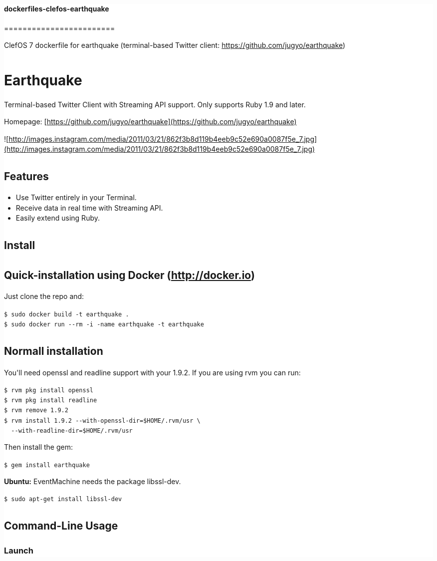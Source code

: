 #### dockerfiles-clefos-earthquake
========================

ClefOS 7 dockerfile for earthquake (terminal-based Twitter client:
https://github.com/jugyo/earthquake)

Earthquake
====

Terminal-based Twitter Client with Streaming API support.
Only supports Ruby 1.9 and later.

Homepage: [https://github.com/jugyo/earthquake](https://github.com/jugyo/earthquake)  

![http://images.instagram.com/media/2011/03/21/862f3b8d119b4eeb9c52e690a0087f5e_7.jpg](http://images.instagram.com/media/2011/03/21/862f3b8d119b4eeb9c52e690a0087f5e_7.jpg)

Features
----

* Use Twitter entirely in your Terminal.
* Receive data in real time with Streaming API.
* Easily extend using Ruby.

Install
----

Quick-installation using Docker (http://docker.io)
-----

Just clone the repo and:

    $ sudo docker build -t earthquake .
    $ sudo docker run --rm -i -name earthquake -t earthquake

Normall installation
-----
You'll need openssl and readline support with your 1.9.2. If you are
using rvm you can run:

    $ rvm pkg install openssl
    $ rvm pkg install readline
    $ rvm remove 1.9.2
    $ rvm install 1.9.2 --with-openssl-dir=$HOME/.rvm/usr \
      --with-readline-dir=$HOME/.rvm/usr

Then install the gem:

    $ gem install earthquake

**Ubuntu:** EventMachine needs the package libssl-dev.

    $ sudo apt-get install libssl-dev

Command-Line Usage
-----------------
### Launch
